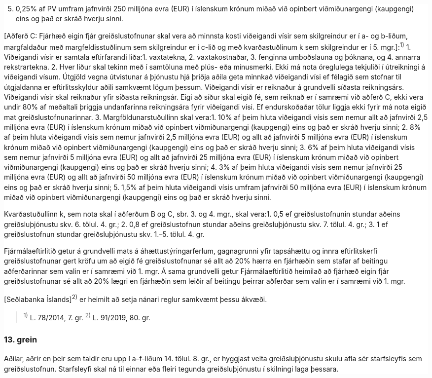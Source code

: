 5. 0,25% af PV umfram jafnvirði 250 milljóna evra (EUR) í íslenskum krónum miðað við opinbert viðmiðunargengi (kaupgengi) eins og það er skráð hverju sinni.

[Aðferð C: Fjárhæð eigin fjár greiðslustofnunar skal vera að minnsta kosti viðeigandi vísir sem skilgreindur er í a- og b-liðum, margfaldaður með margfeldisstuðlinum sem skilgreindur er í c-lið og með kvarðastuðlinum k sem skilgreindur er í 5. mgr.]:<sup>1)</sup> 1. Viðeigandi vísir er samtala eftirfarandi liða:1. vaxtatekna,
2. vaxtakostnaðar,
3. fenginna umboðslauna og þóknana, og
4. annarra rekstrartekna.
2. Hver liður skal tekinn með í samtöluna með plús- eða mínusmerki. Ekki má nota óreglulega tekjuliði í útreikningi á viðeigandi vísum. Útgjöld vegna útvistunar á þjónustu hjá þriðja aðila geta minnkað viðeigandi vísi ef félagið sem stofnar til útgjaldanna er eftirlitsskyldur aðili samkvæmt lögum þessum. Viðeigandi vísir er reiknaður á grundvelli síðasta reikningsárs. Viðeigandi vísir skal reiknaður yfir síðasta reikningsár. Eigi að síður skal eigið fé, sem reiknað er í samræmi við aðferð C, ekki vera undir 80% af meðaltali þriggja undanfarinna reikningsára fyrir viðeigandi vísi. Ef endurskoðaðar tölur liggja ekki fyrir má nota eigið mat greiðslustofnunarinnar.
3. Margföldunarstuðullinn skal vera:1. 10% af þeim hluta viðeigandi vísis sem nemur allt að jafnvirði 2,5 milljóna evra (EUR) í íslenskum krónum miðað við opinbert viðmiðunargengi (kaupgengi) eins og það er skráð hverju sinni;
2. 8% af þeim hluta viðeigandi vísis sem nemur jafnvirði 2,5 milljóna evra (EUR) og allt að jafnvirði 5 milljóna evra (EUR) í íslenskum krónum miðað við opinbert viðmiðunargengi (kaupgengi) eins og það er skráð hverju sinni;
3. 6% af þeim hluta viðeigandi vísis sem nemur jafnvirði 5 milljóna evra (EUR) og allt að jafnvirði 25 milljóna evra (EUR) í íslenskum krónum miðað við opinbert viðmiðunargengi (kaupgengi) eins og það er skráð hverju sinni;
4. 3% af þeim hluta viðeigandi vísis sem nemur jafnvirði 25 milljóna evra (EUR) og allt að jafnvirði 50 milljóna evra (EUR) í íslenskum krónum miðað við opinbert viðmiðunargengi (kaupgengi) eins og það er skráð hverju sinni;
5. 1,5% af þeim hluta viðeigandi vísis umfram jafnvirði 50 milljóna evra (EUR) í íslenskum krónum miðað við opinbert viðmiðunargengi (kaupgengi) eins og það er skráð hverju sinni.

Kvarðastuðullinn k, sem nota skal í aðferðum B og C, sbr. 3. og 4. mgr., skal vera:1. 0,5 ef greiðslustofnunin stundar aðeins greiðsluþjónustu skv. 6. tölul. 4. gr.;
2. 0,8 ef greiðslustofnun stundar aðeins greiðsluþjónustu skv. 7. tölul. 4. gr.;
3. 1 ef greiðslustofnun stundar greiðsluþjónustu skv. 1.–5. tölul. 4. gr.

Fjármálaeftirlitið getur á grundvelli mats á áhættustýringarferlum, gagnagrunni yfir tapsáhættu og innra eftirlitskerfi greiðslustofnunar gert kröfu um að eigið fé greiðslustofnunar sé allt að 20% hærra en fjárhæðin sem stafar af beitingu aðferðarinnar sem valin er í samræmi við 1. mgr. Á sama grundvelli getur Fjármálaeftirlitið heimilað að fjárhæð eigin fjár greiðslustofnunar sé allt að 20% lægri en fjárhæðin sem leiðir af beitingu þeirrar aðferðar sem valin er í samræmi við 1. mgr.

[Seðlabanka Íslands]<sup>2)</sup> er heimilt að setja nánari reglur samkvæmt þessu ákvæði.

> <sup>1)</sup> [L. 78/2014, 7. gr.](https://althingi.is/altext/stjt/2014.078.html#G7) <sup>2)</sup> [L. 91/2019, 80. gr.](https://althingi.is/altext/stjt/2019.091.html)

### 13. grein



Aðilar, aðrir en þeir sem taldir eru upp í a–f-liðum 14. tölul. 8. gr., er hyggjast veita greiðsluþjónustu skulu afla sér starfsleyfis sem greiðslustofnun. Starfsleyfi skal ná til einnar eða fleiri tegunda greiðsluþjónustu í skilningi laga þessara.
